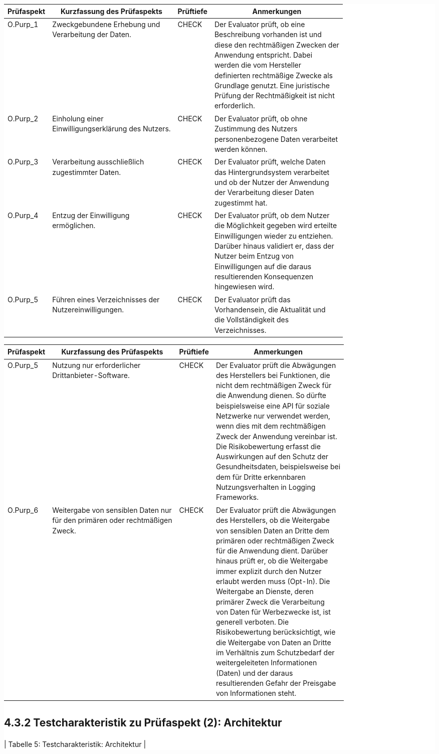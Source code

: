 | Prüfaspekt | Kurzfassung des Prüfaspekts                              | Prüftiefe | Anmerkungen                                                                                                                                                                                                                                                                                            |
|------------|----------------------------------------------------------|-----------|--------------------------------------------------------------------------------------------------------------------------------------------------------------------------------------------------------------------------------------------------------------------------------------------------------|
| O.Purp_1   | Zweckgebundene Erhebung und<br>Verarbeitung der Daten.   | CHECK     | Der Evaluator prüft, ob eine<br>Beschreibung vorhanden ist und<br>diese den rechtmäßigen Zwecken der<br>Anwendung entspricht. Dabei<br>werden die vom Hersteller<br>definierten rechtmäßige Zwecke als<br>Grundlage genutzt. Eine juristische<br>Prüfung der Rechtmäßigkeit ist nicht<br>erforderlich. |
| O.Purp_2   | Einholung einer<br>Einwilligungserklärung des Nutzers.   | CHECK     | Der Evaluator prüft, ob ohne<br>Zustimmung des Nutzers<br>personenbezogene Daten verarbeitet<br>werden können.                                                                                                                                                                                         |
| O.Purp_3   | Verarbeitung ausschließlich<br>zugestimmter Daten.       | CHECK     | Der Evaluator prüft, welche Daten<br>das Hintergrundsystem verarbeitet<br>und ob der Nutzer der Anwendung<br>der Verarbeitung dieser Daten<br>zugestimmt hat.                                                                                                                                          |
| O.Purp_4   | Entzug der Einwilligung<br>ermöglichen.                  | CHECK     | Der Evaluator prüft, ob dem Nutzer<br>die Möglichkeit gegeben wird erteilte<br>Einwilligungen wieder zu entziehen.<br>Darüber hinaus validiert er, dass der<br>Nutzer beim Entzug von<br>Einwilligungen auf die daraus<br>resultierenden Konsequenzen<br>hingewiesen wird.                             |
| O.Purp_5   | Führen eines Verzeichnisses der<br>Nutzereinwilligungen. | CHECK     | Der Evaluator prüft das<br>Vorhandensein, die Aktualität und<br>die Vollständigkeit des<br>Verzeichnisses.                                                                                                                                                                                             |

| Prüfaspekt | Kurzfassung des Prüfaspekts                                                        | Prüftiefe | Anmerkungen                                                                                                                                                                                                                                                                                                                                                                                                                                                                                                                                                                                                                                                                              |
|------------|------------------------------------------------------------------------------------|-----------|------------------------------------------------------------------------------------------------------------------------------------------------------------------------------------------------------------------------------------------------------------------------------------------------------------------------------------------------------------------------------------------------------------------------------------------------------------------------------------------------------------------------------------------------------------------------------------------------------------------------------------------------------------------------------------------|
| O.Purp_5   | Nutzung nur erforderlicher<br>Drittanbieter-Software.                              | CHECK     | Der Evaluator prüft die Abwägungen<br>des Herstellers bei Funktionen, die<br>nicht dem rechtmäßigen Zweck für<br>die Anwendung dienen. So dürfte<br>beispielsweise eine API für soziale<br>Netzwerke nur verwendet werden,<br>wenn dies mit dem rechtmäßigen<br>Zweck der Anwendung vereinbar ist.<br>Die Risikobewertung erfasst die<br>Auswirkungen auf den Schutz der<br>Gesundheitsdaten, beispielsweise bei<br>dem für Dritte erkennbaren<br>Nutzungsverhalten in Logging<br>Frameworks.                                                                                                                                                                                            |
| O.Purp_6   | Weitergabe von sensiblen Daten nur<br>für den primären oder rechtmäßigen<br>Zweck. | CHECK     | Der Evaluator prüft die Abwägungen<br>des Herstellers, ob die Weitergabe<br>von sensiblen Daten an Dritte dem<br>primären oder rechtmäßigen Zweck<br>für die Anwendung dient. Darüber<br>hinaus prüft er, ob die Weitergabe<br>immer explizit durch den Nutzer<br>erlaubt werden muss (Opt-In). Die<br>Weitergabe an Dienste, deren<br>primärer Zweck die Verarbeitung<br>von Daten für Werbezwecke ist, ist<br>generell verboten. Die<br>Risikobewertung berücksichtigt, wie<br>die Weitergabe von Daten an Dritte<br>im Verhältnis zum Schutzbedarf der<br>weitergeleiteten Informationen<br>(Daten) und der daraus<br>resultierenden Gefahr der Preisgabe<br>von Informationen steht. |

## <span id="page-26-0"></span>4.3.2 Testcharakteristik zu Prüfaspekt (2): Architektur

<span id="page-26-1"></span>

| Tabelle 5: Testcharakteristik: Architektur |